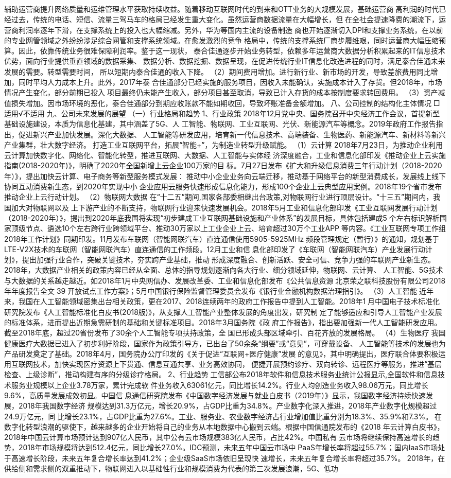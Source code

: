 辅助运营商提升网络质量和运维管理水平获取持续收益。随着移动互联网时代的到来和OTT业务的大规模发展，基础运营商
高利润的时代已经过去，传统的电话、短信、流量三驾马车的格局已经发生重大变化。虽然运营商数据流量在大幅增长，但
在全社会提速降费的潮流下，运营商利润率逐年下滑，在支撑系统上的投入也大幅缩减。另外，华为等国内主流的设备制造
商也开始逐渐切入DPI和支撑业务系统，在以前的专业网管领域之外纷纷涉足综合网管和支撑系统领域。在愈发激烈的竞争
格局中，传统的支撑系统厂商步履维艰，同时运营商大幅压缩预算。因此，依靠传统业务很难保障利润率。鉴于这一现状，
泰合佳通逐步开始业务转型，依赖多年运营商大数据分析积累起来的IT信息技术优势，面向行业提供垂直领域的数据采集、
数据分析、数据挖掘、数据呈现，在促进传统行业IT信息化改造进程的同时，满足泰合佳通未来发展的需要。转型需要时间，
所以短期内泰合佳通的收入下降。
（2）期间费用增加。进行新行业、新市场的开发，导致差旅费用同比增加，同时平均人力成本上升。此外，2017年泰
合佳通部分已经实施的服务项目，因收入未能确认，实施成本计入了存货。但2018年，市场情况产生变化，部分前期已投入
项目最终仍未能产生收入，部分项目甚至取消，导致已计入存货的成本按制度要求转回费用。
（3）资产减值损失增加。因市场环境的恶化，泰合佳通部分到期应收账款不能如期收回，导致坏账准备金额增加。
八、公司控制的结构化主体情况
□适用√不适用
九、公司未来发展的展望
（一）行业格局和趋势
1、行业政策
2018年12月党中央、国务院召开中央经济工作会议，首提新型基础设施建设，本质为信息化基建，其中涵盖了5G、人
工智能、物联网、工业互联网、光伏、新能源汽车等概念。2019年政府工作报告指出，促进新兴产业加快发展。深化大数据、
人工智能等研发应用，培育新一代信息技术、高端装备、生物医药、新能源汽车、新材料等新兴产业集群，壮大数字经济。
打造工业互联网平台，拓展“智能+”，为制造业转型升级赋能。
（1）云计算
2018年7月23日，为推动企业利用云计算加快数字化、网络化、智能化转型，推进互联网、大数据、人工智能与实体经
济深度融合，工业和信息化部印发《推动企业上云实施指南(2018-2020年)》，明确了2020年全国新增上云企业100万家的目
标。7月27日发布《扩大和升级信息消费三年行动计划（2018-2020年）》，提出加快云计算、电子商务等新型服务模式发展：
推动中小企业业务向云端迁移，推动基于网络平台的新型消费成长，发展线上线下协同互动消费新生态，到2020年实现中小
企业应用云服务快速形成信息化能力，形成100个企业上云典型应用案例。2018年19个省市发布推动企业上云行动计划。
（2）物联网大数据
在“十二五”期间,国家各部委相继出台政策,对物联网行业进行顶层设计。“十三五”期间内，我国加大对物联网以及
上下游产业的不断支持，物联网行业迎来快速发展机会。2018年5月工业和信息化部印发《工业互联网发展行动计划
（2018-2020年）》，提出到2020年底我国将实现“初步建成工业互联网基础设施和产业体系”的发展目标，具体包括建成5
个左右标识解析国家顶级节点、遴选10个左右跨行业跨领域平台、推动30万家以上工业企业上云、培育超过30万个工业APP
等内容。《工业互联网专项工作组2018年工作计划》同期印发。11月发布车联网（智能网联汽车）直连通信使用5905-5925MHz
频段管理规定（暂行）》的通知，规划基于LTE-V2X技术的车联网（智能网联汽车）直连通信的工作频段。12月工业和信
息化部印发了《车联网（智能网联汽车）产业发展行动计划》，提出加强行业合作，突破关键技术，夯实跨产业基础，推动
形成深度融合、创新活跃、安全可信、竞争力强的车联网产业新生态。
2018年，大数据产业相关的政策内容已经从全面、总体的指导规划逐渐向各大行业、细分领域延伸，物联网、云计算、
人工智能、5G技术与大数据的关系越走越近。如2018年1月中央网信办、发展改革委、工业和信息化部发布《公共信息资源
北京荣之联科技股份有限公司2018年年度报告全文
39
开放试点工作方案》；5月中国银行保险监督管理委员会发布《银行业金融机构数据治理指引》。
（3）人工智能
近年来，我国在人工智能领域密集出台相关政策，更在2017、2018连续两年的政府工作报告中提到人工智能。2018年1
月中国电子技术标准化研究院发布《人工智能标准化白皮书(2018版)》，从支撑人工智能产业整体发展的角度出发，研究制
定了能够适应和引导人工智能产业发展的标准体系，进而提出近期急需研制的基础和关键标准项目。2018年3月国务院《政
府工作报告》，指出要加强新一代人工智能研发应用。截至2018年底，超过20省份发布了30余个人工智能专项扶持政策，全
国已形成头部区域牵引、百花齐放的发展格局。
（4）生物医疗
我国健康医疗大数据已进入了初步利好阶段，国家作为政策引导方，已出台了50余条“纲要”或“意见”，可穿戴设备、
人工智能等技术的发展也为产品研发奠定了基础。2018年4月，国务院办公厅印发的《关于促进“互联网+医疗健康”发展
的意见》，其中明确提出，医疗联合体要积极运用互联网技术，加快实现医疗资源上下贯通、信息互通共享、业务高效协同，
便捷开展预约诊疗、双向转诊、远程医疗等服务，推进“基层检查、上级诊断”，推动构建有序的分级诊疗格局。
2、行业趋势
工信部公布2018年软件和信息技术服务业统计公报显示,全国软件和信息技术服务业规模以上企业3.78万家，累计完成软
件业务收入63061亿元，同比增长14.2%。行业人均创造业务收入98.06万元，同比增长9.6%，高质量发展成效初显。中国信
息通信研究院发布《中国数字经济发展与就业白皮书（2019年）》显示，我国数字经济持续快速发展，2018年我国数字经济
规模达到31.3万亿元，增长20.9%，占GDP比重为34.8%。产业数字化深入推进，2018年产业数字化规模超过24.9万亿元，同
比增长23.1%，占GDP比重为27.6%。工业、服务业、农业数字经济占行业增加值比重分别为18.3%、35.9%和7.3%。
在数字化转型浪潮的驱使下，越来越多的企业开始将自己的业务从本地数据中心搬到云端。根据中国信通院发布的《2018
年云计算白皮书》，2018年中国云计算市场预计达到907亿人民币，其中公有云市场规模383亿人民币，占比42%。中国私有
云市场将继续保持高速增长的趋势，2018年市场规模将达到512.4亿元，同比增长27.0%。IDC预测，未来五年中国云市场中
PaaS年增长率将超过55.7%；国内IaaS市场处于高速增长阶段，未来五年复合增长率达到41.2%；企业级SaaS市场依旧呈现快
速增长，未来五年复合增长率将超过35.7%。
2018年，在供给侧和需求侧的双重推动下，物联网进入以基础性行业和规模消费为代表的第三次发展浪潮，5G、低功